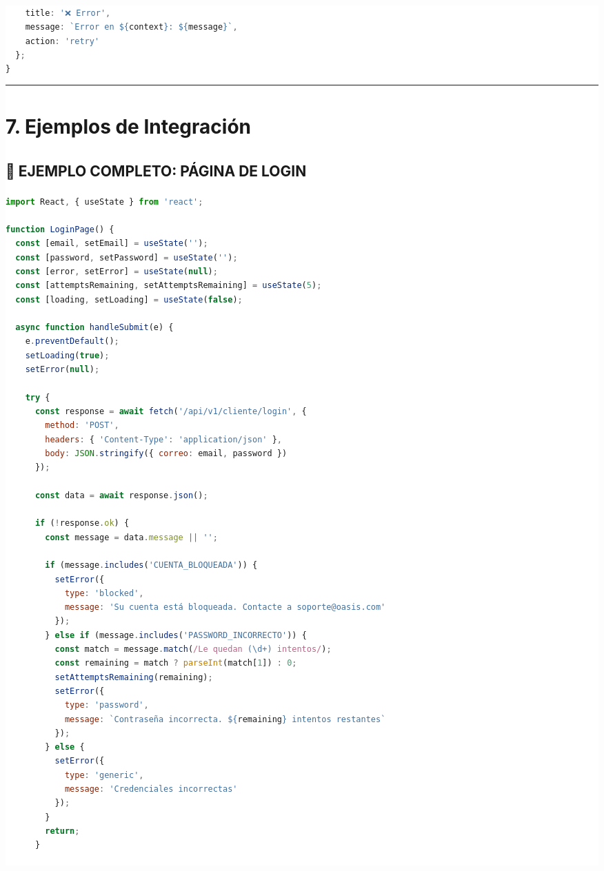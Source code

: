 ```javascript
    title: '❌ Error',
    message: `Error en ${context}: ${message}`,
    action: 'retry'
  };
}
```

---

# 7. Ejemplos de Integración

## 🎨 **EJEMPLO COMPLETO: PÁGINA DE LOGIN**

```javascript
import React, { useState } from 'react';

function LoginPage() {
  const [email, setEmail] = useState('');
  const [password, setPassword] = useState('');
  const [error, setError] = useState(null);
  const [attemptsRemaining, setAttemptsRemaining] = useState(5);
  const [loading, setLoading] = useState(false);
  
  async function handleSubmit(e) {
    e.preventDefault();
    setLoading(true);
    setError(null);
    
    try {
      const response = await fetch('/api/v1/cliente/login', {
        method: 'POST',
        headers: { 'Content-Type': 'application/json' },
        body: JSON.stringify({ correo: email, password })
      });
      
      const data = await response.json();
      
      if (!response.ok) {
        const message = data.message || '';
        
        if (message.includes('CUENTA_BLOQUEADA')) {
          setError({
            type: 'blocked',
            message: 'Su cuenta está bloqueada. Contacte a soporte@oasis.com'
          });
        } else if (message.includes('PASSWORD_INCORRECTO')) {
          const match = message.match(/Le quedan (\d+) intentos/);
          const remaining = match ? parseInt(match[1]) : 0;
          setAttemptsRemaining(remaining);
          setError({
            type: 'password',
            message: `Contraseña incorrecta. ${remaining} intentos restantes`
          });
        } else {
          setError({
            type: 'generic',
            message: 'Credenciales incorrectas'
          });
        }
        return;
      }
      
```